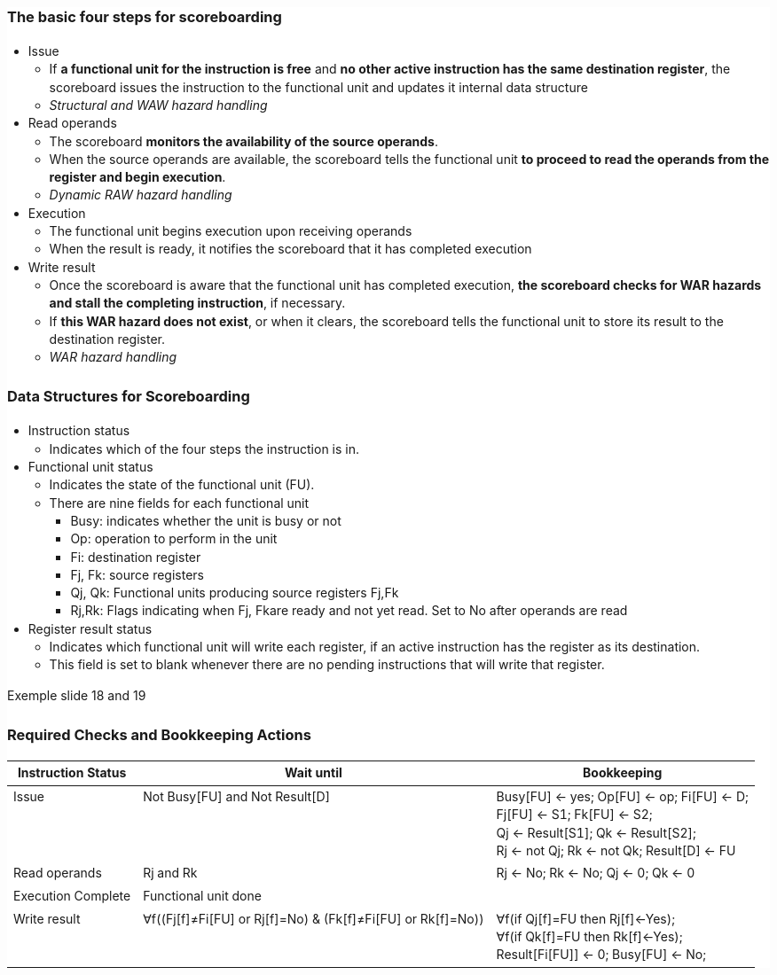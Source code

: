 ### The basic four steps for scoreboarding
- Issue
    - If **a functional unit for the instruction is free** and **no other active instruction has the same destination register**, the scoreboard issues the instruction to the functional unit and updates it internal data structure
    - *Structural and WAW hazard handling*
- Read operands
    - The scoreboard **monitors the availability of the source operands**.
    - When the source operands are available, the scoreboard tells the functional unit **to proceed to read the operands from the register and begin execution**.
    - *Dynamic RAW hazard handling*
- Execution
    - The functional unit begins execution upon receiving operands
    - When the result is ready, it notifies the scoreboard that it has completed execution
- Write result
    - Once the scoreboard is aware that the functional unit has completed execution, **the scoreboard checks for WAR hazards and stall the completing instruction**, if necessary.
    - If **this WAR hazard does not exist**, or when it clears, the scoreboard tells the functional unit to store its result to the destination register.
    - *WAR hazard handling*

### Data Structures for Scoreboarding
- Instruction status
    - Indicates which of the four steps the instruction is in.
- Functional unit status
    - Indicates the state of the functional unit (FU).
    - There are nine fields for each functional unit
        - Busy: indicates whether the unit is busy or not
        - Op: operation to perform in the unit
        - Fi: destination register
        - Fj, Fk: source registers
        - Qj, Qk: Functional units producing source registers Fj,Fk
        - Rj,Rk: Flags indicating when Fj, Fkare ready and not yet read. Set to No after operands are read
- Register result status
    - Indicates which functional unit will write each register, if an active instruction has the register as its destination.
    - This field is set to blank whenever there are no pending instructions that will write that register.

Exemple slide 18 and 19

### Required Checks and Bookkeeping Actions
| Instruction Status   | Wait until                                      | Bookkeeping                                                                                     |
|----------------------|-------------------------------------------------|------------------------------------------------------------------------------------------------|
| Issue                | Not Busy[FU] and Not Result[D]                 | Busy[FU] ← yes; Op[FU] ← op; Fi[FU] ← D;<br>Fj[FU] ← S1; Fk[FU] ← S2;<br>Qj ← Result[S1]; Qk ← Result[S2];<br>Rj ← not Qj; Rk ← not Qk; Result[D] ← FU |
| Read operands        | Rj and Rk                                       | Rj ← No; Rk ← No; Qj ← 0; Qk ← 0                                                               |
| Execution Complete   | Functional unit done                            |                                                                                                 |
| Write result         | ∀f((Fj[f]≠Fi[FU] or Rj[f]=No) & (Fk[f]≠Fi[FU] or Rk[f]=No)) | ∀f(if Qj[f]=FU then Rj[f]←Yes);<br>∀f(if Qk[f]=FU then Rk[f]←Yes);<br>Result[Fi[FU]] ← 0; Busy[FU] ← No;       |

